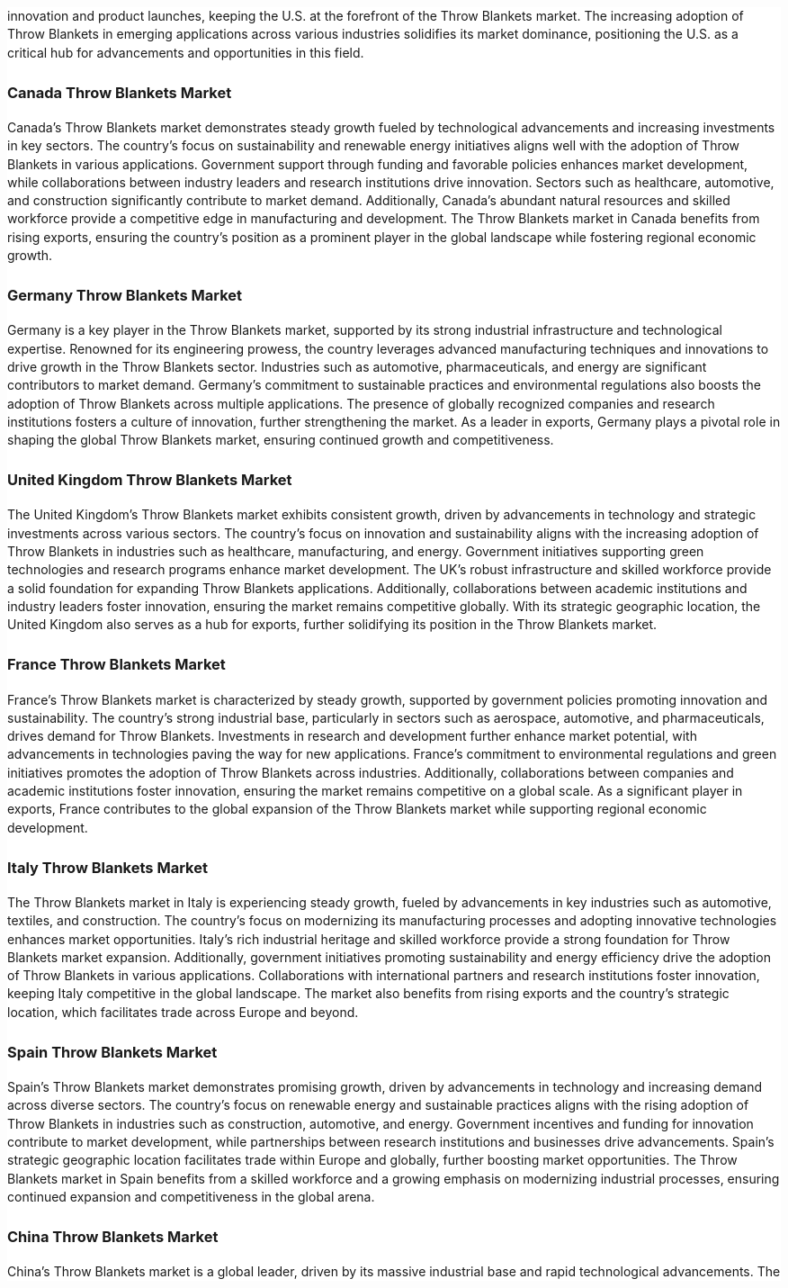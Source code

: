 innovation and product launches, keeping the U.S. at the forefront of the Throw Blankets market. The increasing adoption of Throw Blankets in emerging applications across various industries solidifies its market dominance, positioning the U.S. as a critical hub for advancements and opportunities in this field.</p><h3>Canada Throw Blankets Market</h3><p>Canada&rsquo;s Throw Blankets market demonstrates steady growth fueled by technological advancements and increasing investments in key sectors. The country&rsquo;s focus on sustainability and renewable energy initiatives aligns well with the adoption of Throw Blankets in various applications. Government support through funding and favorable policies enhances market development, while collaborations between industry leaders and research institutions drive innovation. Sectors such as healthcare, automotive, and construction significantly contribute to market demand. Additionally, Canada&rsquo;s abundant natural resources and skilled workforce provide a competitive edge in manufacturing and development. The Throw Blankets market in Canada benefits from rising exports, ensuring the country&rsquo;s position as a prominent player in the global landscape while fostering regional economic growth.</p><h3>Germany Throw Blankets Market</h3><p>Germany is a key player in the Throw Blankets market, supported by its strong industrial infrastructure and technological expertise. Renowned for its engineering prowess, the country leverages advanced manufacturing techniques and innovations to drive growth in the Throw Blankets sector. Industries such as automotive, pharmaceuticals, and energy are significant contributors to market demand. Germany&rsquo;s commitment to sustainable practices and environmental regulations also boosts the adoption of Throw Blankets across multiple applications. The presence of globally recognized companies and research institutions fosters a culture of innovation, further strengthening the market. As a leader in exports, Germany plays a pivotal role in shaping the global Throw Blankets market, ensuring continued growth and competitiveness.</p><h3>United Kingdom Throw Blankets Market</h3><p>The United Kingdom&rsquo;s Throw Blankets market exhibits consistent growth, driven by advancements in technology and strategic investments across various sectors. The country&rsquo;s focus on innovation and sustainability aligns with the increasing adoption of Throw Blankets in industries such as healthcare, manufacturing, and energy. Government initiatives supporting green technologies and research programs enhance market development. The UK&rsquo;s robust infrastructure and skilled workforce provide a solid foundation for expanding Throw Blankets applications. Additionally, collaborations between academic institutions and industry leaders foster innovation, ensuring the market remains competitive globally. With its strategic geographic location, the United Kingdom also serves as a hub for exports, further solidifying its position in the Throw Blankets market.</p><h3>France Throw Blankets Market</h3><p>France&rsquo;s Throw Blankets market is characterized by steady growth, supported by government policies promoting innovation and sustainability. The country&rsquo;s strong industrial base, particularly in sectors such as aerospace, automotive, and pharmaceuticals, drives demand for Throw Blankets. Investments in research and development further enhance market potential, with advancements in technologies paving the way for new applications. France&rsquo;s commitment to environmental regulations and green initiatives promotes the adoption of Throw Blankets across industries. Additionally, collaborations between companies and academic institutions foster innovation, ensuring the market remains competitive on a global scale. As a significant player in exports, France contributes to the global expansion of the Throw Blankets market while supporting regional economic development.</p><h3>Italy Throw Blankets Market</h3><p>The Throw Blankets market in Italy is experiencing steady growth, fueled by advancements in key industries such as automotive, textiles, and construction. The country&rsquo;s focus on modernizing its manufacturing processes and adopting innovative technologies enhances market opportunities. Italy&rsquo;s rich industrial heritage and skilled workforce provide a strong foundation for Throw Blankets market expansion. Additionally, government initiatives promoting sustainability and energy efficiency drive the adoption of Throw Blankets in various applications. Collaborations with international partners and research institutions foster innovation, keeping Italy competitive in the global landscape. The market also benefits from rising exports and the country&rsquo;s strategic location, which facilitates trade across Europe and beyond.</p><h3>Spain Throw Blankets Market</h3><p>Spain&rsquo;s Throw Blankets market demonstrates promising growth, driven by advancements in technology and increasing demand across diverse sectors. The country&rsquo;s focus on renewable energy and sustainable practices aligns with the rising adoption of Throw Blankets in industries such as construction, automotive, and energy. Government incentives and funding for innovation contribute to market development, while partnerships between research institutions and businesses drive advancements. Spain&rsquo;s strategic geographic location facilitates trade within Europe and globally, further boosting market opportunities. The Throw Blankets market in Spain benefits from a skilled workforce and a growing emphasis on modernizing industrial processes, ensuring continued expansion and competitiveness in the global arena.</p><h3>China Throw Blankets Market</h3><p>China&rsquo;s Throw Blankets market is a global leader, driven by its massive industrial base and rapid technological advancements. The